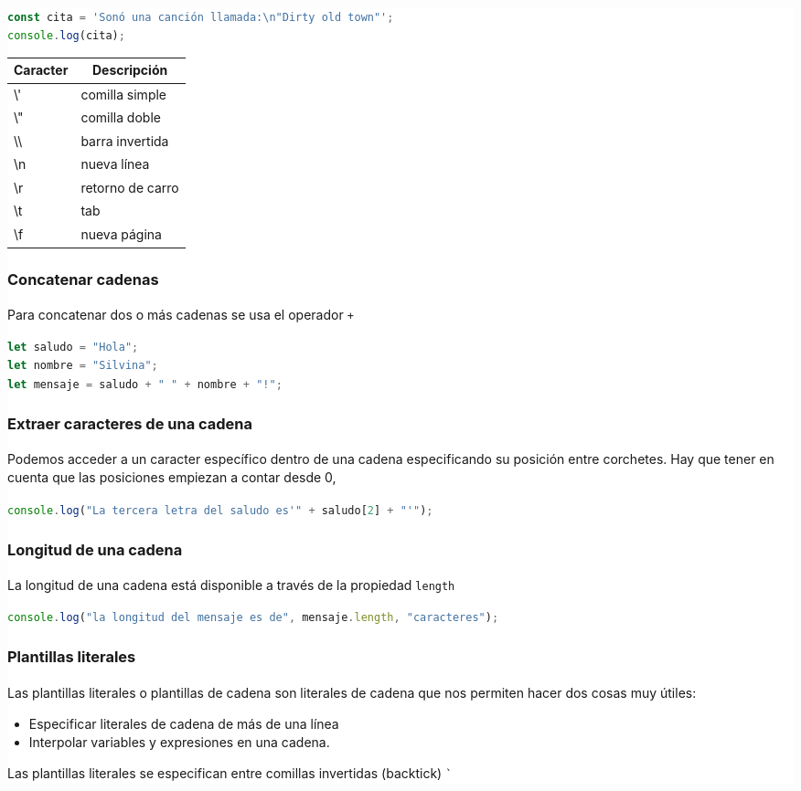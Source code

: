 ```js
const cita = 'Sonó una canción llamada:\n"Dirty old town"';
console.log(cita);
```

| Caracter | Descripción      |
| -------- | ---------------- |
| \\'       | comilla simple   |
| \\"       | comilla doble    |
| \\\       | barra invertida  |
| \n       | nueva línea      |
| \r       | retorno de carro |
| \t       | tab              |
| \f       | nueva página     |

### Concatenar cadenas

Para concatenar dos o más cadenas se usa el operador `+`

```js
let saludo = "Hola";
let nombre = "Silvina";
let mensaje = saludo + " " + nombre + "!";
```

### Extraer caracteres de una cadena

Podemos acceder a un caracter específico dentro de una cadena especificando su posición entre corchetes. Hay que tener en cuenta que las posiciones empiezan a contar desde 0,

```js
console.log("La tercera letra del saludo es'" + saludo[2] + "'");
```

### Longitud de una cadena

La longitud de una cadena está disponible a través de la propiedad `length`

```js
console.log("la longitud del mensaje es de", mensaje.length, "caracteres");
```

### Plantillas literales

Las plantillas literales o plantillas de cadena son literales de cadena que nos permiten hacer dos cosas muy útiles:

- Especificar literales de cadena de más de una línea
- Interpolar variables y expresiones en una cadena.

Las plantillas literales se especifican entre comillas invertidas (backtick) `` ` ``
